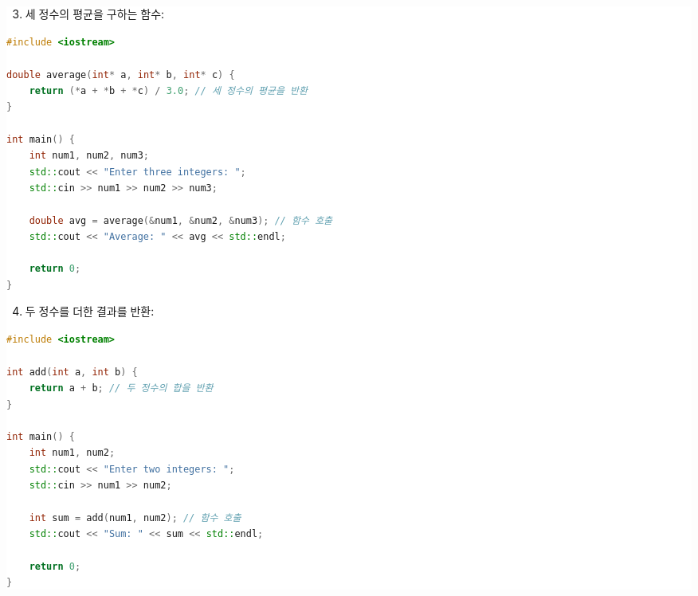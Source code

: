 3. 세 정수의 평균을 구하는 함수:

```cpp
#include <iostream>

double average(int* a, int* b, int* c) {
    return (*a + *b + *c) / 3.0; // 세 정수의 평균을 반환
}

int main() {
    int num1, num2, num3;
    std::cout << "Enter three integers: ";
    std::cin >> num1 >> num2 >> num3;

    double avg = average(&num1, &num2, &num3); // 함수 호출
    std::cout << "Average: " << avg << std::endl;

    return 0;
}
```

4. 두 정수를 더한 결과를 반환:

```cpp
#include <iostream>

int add(int a, int b) {
    return a + b; // 두 정수의 합을 반환
}

int main() {
    int num1, num2;
    std::cout << "Enter two integers: ";
    std::cin >> num1 >> num2;

    int sum = add(num1, num2); // 함수 호출
    std::cout << "Sum: " << sum << std::endl;

    return 0;
}
```
